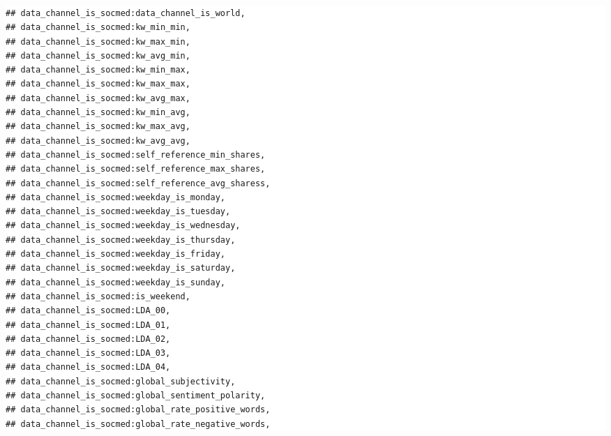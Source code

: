     ## data_channel_is_socmed:data_channel_is_world,
    ## data_channel_is_socmed:kw_min_min,
    ## data_channel_is_socmed:kw_max_min,
    ## data_channel_is_socmed:kw_avg_min,
    ## data_channel_is_socmed:kw_min_max,
    ## data_channel_is_socmed:kw_max_max,
    ## data_channel_is_socmed:kw_avg_max,
    ## data_channel_is_socmed:kw_min_avg,
    ## data_channel_is_socmed:kw_max_avg,
    ## data_channel_is_socmed:kw_avg_avg,
    ## data_channel_is_socmed:self_reference_min_shares,
    ## data_channel_is_socmed:self_reference_max_shares,
    ## data_channel_is_socmed:self_reference_avg_sharess,
    ## data_channel_is_socmed:weekday_is_monday,
    ## data_channel_is_socmed:weekday_is_tuesday,
    ## data_channel_is_socmed:weekday_is_wednesday,
    ## data_channel_is_socmed:weekday_is_thursday,
    ## data_channel_is_socmed:weekday_is_friday,
    ## data_channel_is_socmed:weekday_is_saturday,
    ## data_channel_is_socmed:weekday_is_sunday,
    ## data_channel_is_socmed:is_weekend,
    ## data_channel_is_socmed:LDA_00,
    ## data_channel_is_socmed:LDA_01,
    ## data_channel_is_socmed:LDA_02,
    ## data_channel_is_socmed:LDA_03,
    ## data_channel_is_socmed:LDA_04,
    ## data_channel_is_socmed:global_subjectivity,
    ## data_channel_is_socmed:global_sentiment_polarity,
    ## data_channel_is_socmed:global_rate_positive_words,
    ## data_channel_is_socmed:global_rate_negative_words,